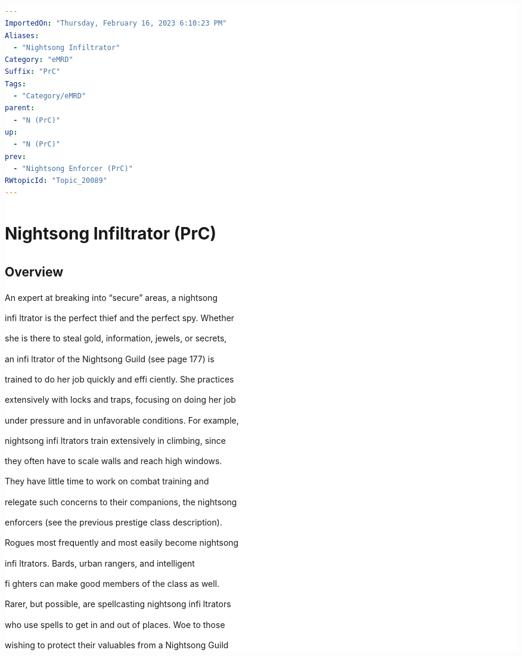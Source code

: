 ```yaml
---
ImportedOn: "Thursday, February 16, 2023 6:10:23 PM"
Aliases:
  - "Nightsong Infiltrator"
Category: "eMRD"
Suffix: "PrC"
Tags:
  - "Category/eMRD"
parent:
  - "N (PrC)"
up:
  - "N (PrC)"
prev:
  - "Nightsong Enforcer (PrC)"
RWtopicId: "Topic_20089"
---
```

# Nightsong Infiltrator (PrC)
## Overview
An expert at breaking into “secure” areas, a nightsong

infi ltrator is the perfect thief and the perfect spy. Whether

she is there to steal gold, information, jewels, or secrets,

an infi ltrator of the Nightsong Guild (see page 177) is

trained to do her job quickly and effi ciently. She practices

extensively with locks and traps, focusing on doing her job

under pressure and in unfavorable conditions. For example,

nightsong infi ltrators train extensively in climbing, since

they often have to scale walls and reach high windows.

They have little time to work on combat training and

relegate such concerns to their companions, the nightsong

enforcers (see the previous prestige class description).

Rogues most frequently and most easily become nightsong

infi ltrators. Bards, urban rangers, and intelligent

fi ghters can make good members of the class as well.

Rarer, but possible, are spellcasting nightsong infi ltrators

who use spells to get in and out of places. Woe to those

wishing to protect their valuables from a Nightsong Guild

